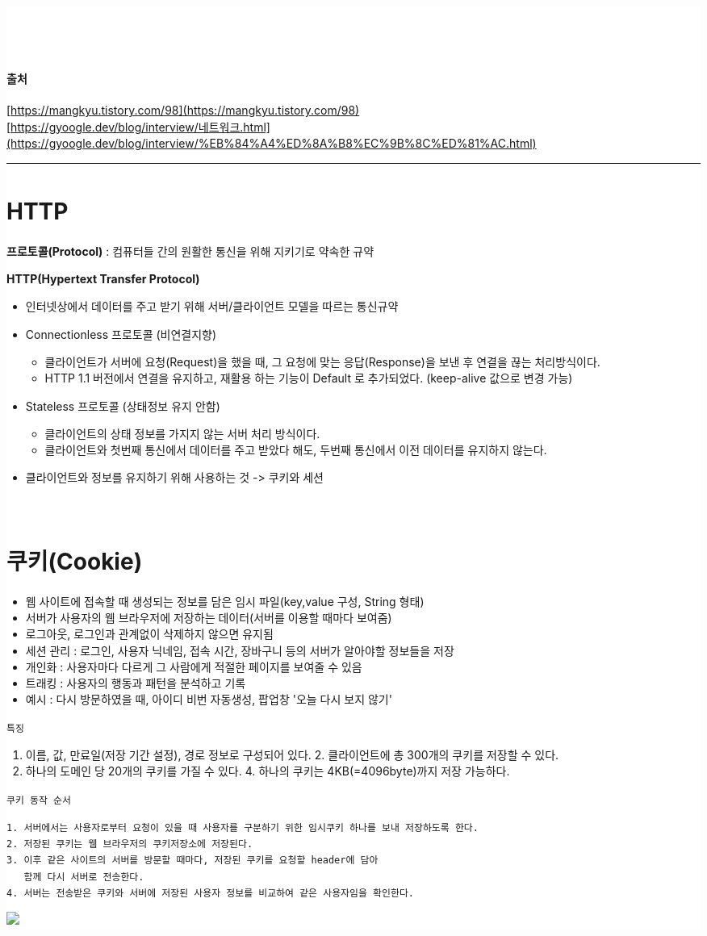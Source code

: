 <br><br><br>

#### 출처

[https://mangkyu.tistory.com/98](https://mangkyu.tistory.com/98)<br>
[https://gyoogle.dev/blog/interview/네트워크.html](https://gyoogle.dev/blog/interview/%EB%84%A4%ED%8A%B8%EC%9B%8C%ED%81%AC.html)


---
# HTTP
**프로토콜(Protocol)** : 컴퓨터들 간의 원활한 통신을 위해 지키기로 약속한 규약

**HTTP(Hypertext Transfer Protocol)**

- 인터넷상에서 데이터를 주고 받기 위해 서버/클라이언트 모델을 따르는 통신규약
- Connectionless 프로토콜 (비연결지향)
  - 클라이언트가 서버에 요청(Request)을 했을 때, 그 요청에 맞는 응답(Response)을 보낸 후 연결을 끊는 처리방식이다.        
   - HTTP 1.1 버전에서 연결을 유지하고, 재활용 하는 기능이 Default 로 추가되었다. (keep-alive 값으로 변경 가능)

- Stateless 프로토콜 (상태정보 유지 안함)
  - 클라이언트의 상태 정보를 가지지 않는 서버 처리 방식이다.    
  - 클라이언트와 첫번째 통신에서 데이터를 주고 받았다 해도, 두번째 통신에서 이전 데이터를 유지하지 않는다.

  
- 클라이언트와 정보를 유지하기 위해 사용하는 것 -> 쿠키와 세션
</br>

# 쿠키(Cookie)
- 웹 사이트에 접속할 때 생성되는 정보를 담은 임시 파일(key,value 구성, String 형태)
- 서버가 사용자의 웹 브라우저에 저장하는 데이터(서버를 이용할 때마다 보여줌)
- 로그아웃, 로그인과 관계없이 삭제하지 않으면 유지됨
- 세션 관리 : 로그인, 사용자 닉네임, 접속  시간, 장바구니 등의 서버가 알아야할 정보들을 저장
- 개인화 : 사용자마다 다르게 그 사람에게 적절한 페이지를 보여줄 수 있음
- 트래킹 : 사용자의 행동과 패턴을 분석하고 기록
- 예시 : 다시 방문하였을 때, 아이디 비번 자동생성, 팝업창 '오늘 다시 보지 않기'


`특징`
1. 이름, 값, 만료일(저장 기간 설정), 경로 정보로 구성되어 있다.
2. 클라이언트에 총 300개의 쿠키를 저장할 수 있다.
3. 하나의 도메인 당 20개의 쿠키를 가질 수 있다.
4. 하나의 쿠키는 4KB(=4096byte)까지 저장 가능하다.


`쿠키 동작 순서`
```
1. 서버에서는 사용자로부터 요청이 있을 때 사용자를 구분하기 위한 임시쿠키 하나를 보내 저장하도록 한다.
2. 저장된 쿠키는 웹 브라우저의 쿠키저장소에 저장된다.
3. 이후 같은 사이트의 서버를 방문할 때마다, 저장된 쿠키를 요청할 header에 담아 
   함께 다시 서버로 전송한다.
4. 서버는 전송받은 쿠키와 서버에 저장된 사용자 정보를 비교하여 같은 사용자임을 확인한다.
```
![](https://velog.velcdn.com/images/ilov-/post/384f352c-1eaa-45e2-9a2e-1d25c0b091cc/image.png)
